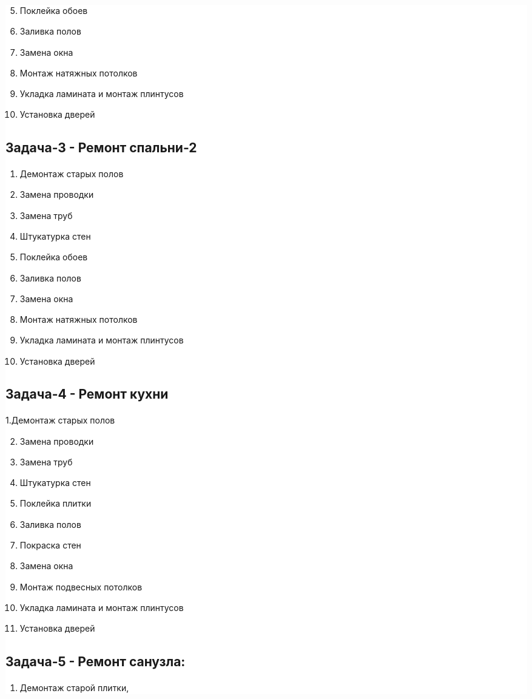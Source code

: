 5. Поклейка обоев

6. Заливка полов

7. Замена окна

8. Монтаж натяжных потолков

9. Укладка ламината и монтаж плинтусов

10. Установка дверей

## Задача-3 - Ремонт спальни-2

1. Демонтаж старых полов

2. Замена проводки

3. Замена труб

4. Штукатурка стен

5. Поклейка обоев

6. Заливка полов

7. Замена окна

8. Монтаж натяжных потолков

9. Укладка ламината и монтаж плинтусов

10. Установка дверей

## Задача-4 - Ремонт кухни

1.Демонтаж старых полов

2. Замена проводки

3. Замена труб

4. Штукатурка стен

5. Поклейка плитки

6. Заливка полов

7. Покраска стен

8. Замена окна

9. Монтаж подвесных потолков

10. Укладка ламината и монтаж плинтусов

11. Установка дверей

## Задача-5 - Ремонт санузла:

1. Демонтаж старой плитки,
